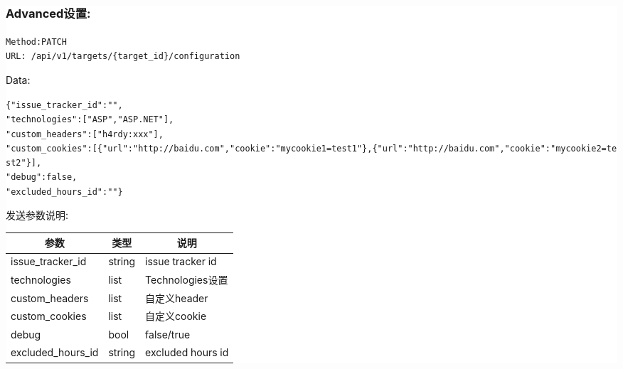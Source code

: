 ### Advanced设置:

```
Method:PATCH 
URL: /api/v1/targets/{target_id}/configuration
```
Data:

```
{"issue_tracker_id":"",
"technologies":["ASP","ASP.NET"],
"custom_headers":["h4rdy:xxx"],
"custom_cookies":[{"url":"http://baidu.com","cookie":"mycookie1=test1"},{"url":"http://baidu.com","cookie":"mycookie2=test2"}],
"debug":false,
"excluded_hours_id":""}
```


发送参数说明:

| 参数 | 类型 |说明 |
| --- | --- |--- |
| issue_tracker_id | string | issue tracker id  |
| technologies | list | Technologies设置 |
| custom_headers | list | 自定义header |
| custom_cookies | list | 自定义cookie  |
| debug | bool | false/true  |
| excluded_hours_id | string | excluded hours id |

